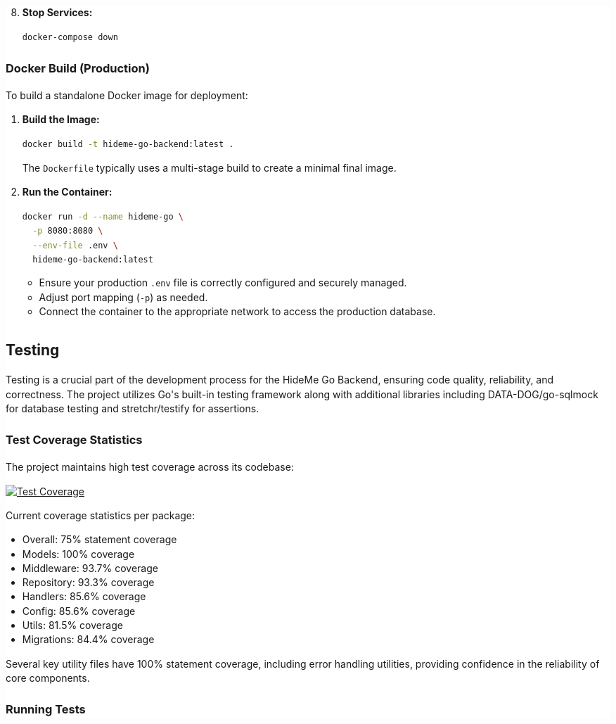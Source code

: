 8.  **Stop Services:**
    ```bash
    docker-compose down
    ```

### Docker Build (Production)

To build a standalone Docker image for deployment:

1.  **Build the Image:**
    ```bash
    docker build -t hideme-go-backend:latest .
    ```
    The `Dockerfile` typically uses a multi-stage build to create a minimal final image.

2.  **Run the Container:**
    ```bash
    docker run -d --name hideme-go \
      -p 8080:8080 \
      --env-file .env \
      hideme-go-backend:latest
    ```
    *   Ensure your production `.env` file is correctly configured and securely managed.
    *   Adjust port mapping (`-p`) as needed.
    *   Connect the container to the appropriate network to access the production database.

## Testing

Testing is a crucial part of the development process for the HideMe Go Backend, ensuring code quality, reliability, and correctness. The project utilizes Go's built-in testing framework along with additional libraries including DATA-DOG/go-sqlmock for database testing and stretchr/testify for assertions.

### Test Coverage Statistics

The project maintains high test coverage across its codebase:

[![Test Coverage](https://img.shields.io/badge/Coverage-75%25-brightgreen)]()

Current coverage statistics per package:
- Overall: 75% statement coverage
- Models: 100% coverage
- Middleware: 93.7% coverage
- Repository: 93.3% coverage
- Handlers: 85.6% coverage
- Config: 85.6% coverage
- Utils: 81.5% coverage
- Migrations: 84.4% coverage

Several key utility files have 100% statement coverage, including error handling utilities, providing confidence in the reliability of core components.

### Running Tests
